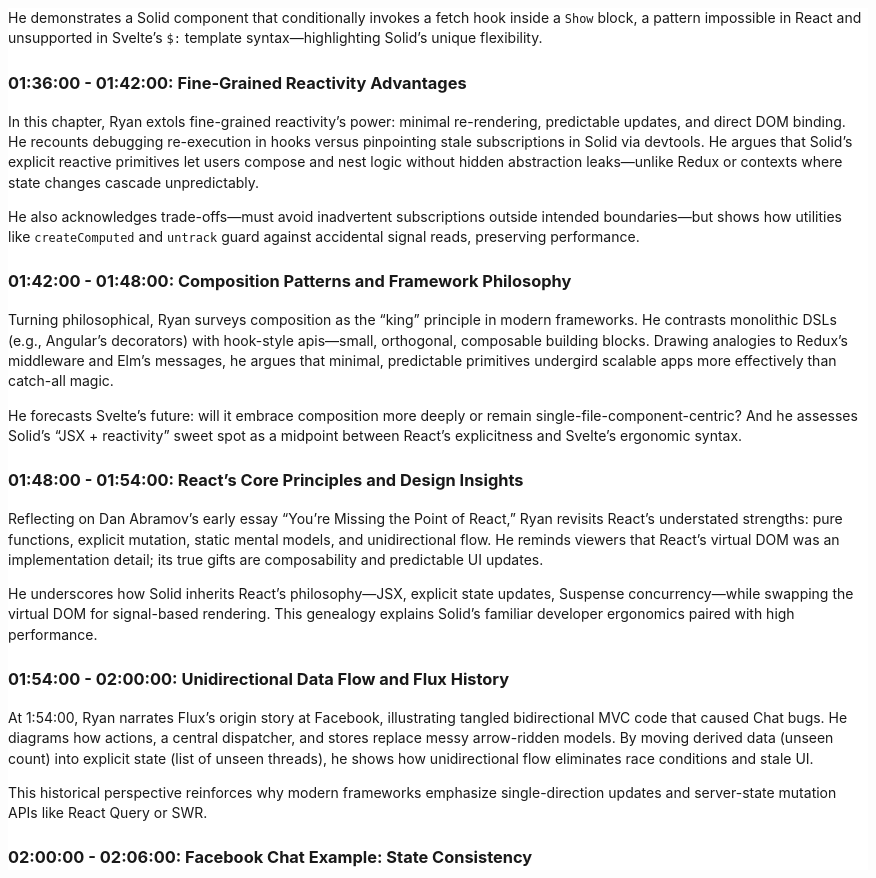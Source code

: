 He demonstrates a Solid component that conditionally invokes a fetch hook inside a `Show` block, a pattern impossible in React and unsupported in Svelte’s `$:` template syntax—highlighting Solid’s unique flexibility.

### 01:36:00 - 01:42:00: Fine-Grained Reactivity Advantages

In this chapter, Ryan extols fine-grained reactivity’s power: minimal re-rendering, predictable updates, and direct DOM binding. He recounts debugging re-execution in hooks versus pinpointing stale subscriptions in Solid via devtools. He argues that Solid’s explicit reactive primitives let users compose and nest logic without hidden abstraction leaks—unlike Redux or contexts where state changes cascade unpredictably.

He also acknowledges trade-offs—must avoid inadvertent subscriptions outside intended boundaries—but shows how utilities like `createComputed` and `untrack` guard against accidental signal reads, preserving performance.

### 01:42:00 - 01:48:00: Composition Patterns and Framework Philosophy

Turning philosophical, Ryan surveys composition as the “king” principle in modern frameworks. He contrasts monolithic DSLs (e.g., Angular’s decorators) with hook-style apis—small, orthogonal, composable building blocks. Drawing analogies to Redux’s middleware and Elm’s messages, he argues that minimal, predictable primitives undergird scalable apps more effectively than catch-all magic.

He forecasts Svelte’s future: will it embrace composition more deeply or remain single-file-component-centric? And he assesses Solid’s “JSX + reactivity” sweet spot as a midpoint between React’s explicitness and Svelte’s ergonomic syntax.

### 01:48:00 - 01:54:00: React’s Core Principles and Design Insights

Reflecting on Dan Abramov’s early essay “You’re Missing the Point of React,” Ryan revisits React’s understated strengths: pure functions, explicit mutation, static mental models, and unidirectional flow. He reminds viewers that React’s virtual DOM was an implementation detail; its true gifts are composability and predictable UI updates.

He underscores how Solid inherits React’s philosophy—JSX, explicit state updates, Suspense concurrency—while swapping the virtual DOM for signal-based rendering. This genealogy explains Solid’s familiar developer ergonomics paired with high performance.

### 01:54:00 - 02:00:00: Unidirectional Data Flow and Flux History

At 1:54:00, Ryan narrates Flux’s origin story at Facebook, illustrating tangled bidirectional MVC code that caused Chat bugs. He diagrams how actions, a central dispatcher, and stores replace messy arrow-ridden models. By moving derived data (unseen count) into explicit state (list of unseen threads), he shows how unidirectional flow eliminates race conditions and stale UI.

This historical perspective reinforces why modern frameworks emphasize single-direction updates and server-state mutation APIs like React Query or SWR.

### 02:00:00 - 02:06:00: Facebook Chat Example: State Consistency
